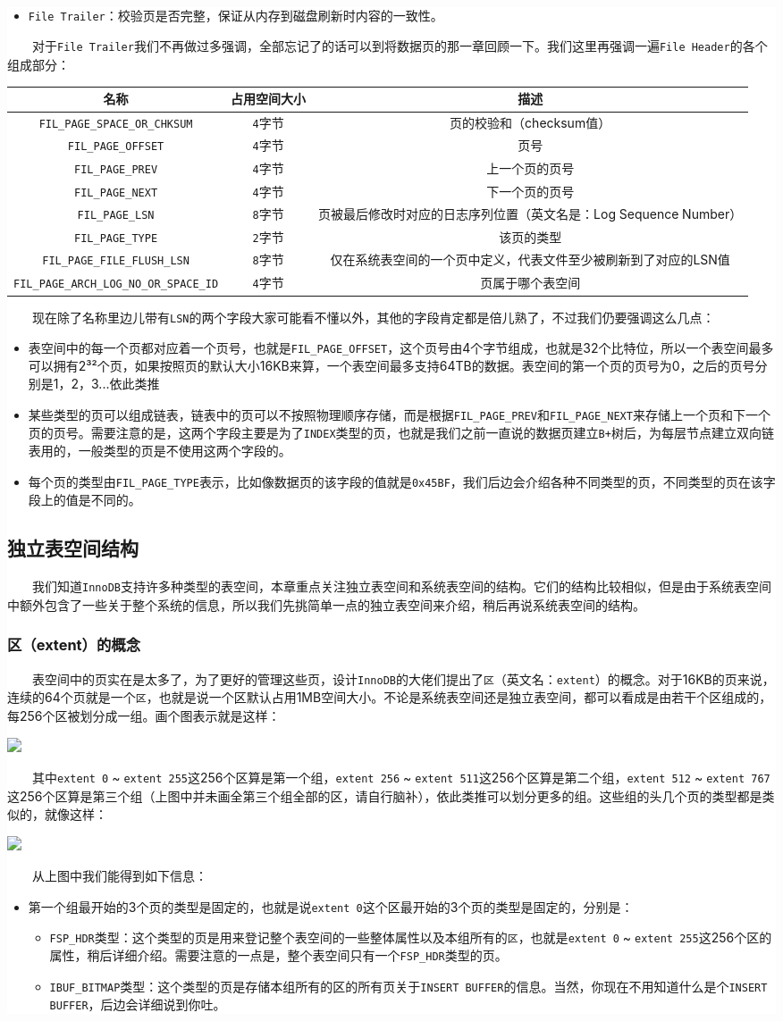 - `File Trailer`：校验页是否完整，保证从内存到磁盘刷新时内容的一致性。

&emsp;&emsp;对于`File Trailer`我们不再做过多强调，全部忘记了的话可以到将数据页的那一章回顾一下。我们这里再强调一遍`File Header`的各个组成部分：

|名称|占用空间大小|描述|
|:--:|:--:|:--:|
|`FIL_PAGE_SPACE_OR_CHKSUM`|`4`字节|页的校验和（checksum值）|
|`FIL_PAGE_OFFSET`|`4`字节|页号|
|`FIL_PAGE_PREV`|`4`字节|上一个页的页号|
|`FIL_PAGE_NEXT`|`4`字节|下一个页的页号|
|`FIL_PAGE_LSN`|`8`字节|页被最后修改时对应的日志序列位置（英文名是：Log Sequence Number）|
|`FIL_PAGE_TYPE`|`2`字节|该页的类型|
|`FIL_PAGE_FILE_FLUSH_LSN`|`8`字节|仅在系统表空间的一个页中定义，代表文件至少被刷新到了对应的LSN值|
|`FIL_PAGE_ARCH_LOG_NO_OR_SPACE_ID`|`4`字节|页属于哪个表空间|

&emsp;&emsp;现在除了名称里边儿带有`LSN`的两个字段大家可能看不懂以外，其他的字段肯定都是倍儿熟了，不过我们仍要强调这么几点：

- 表空间中的每一个页都对应着一个页号，也就是`FIL_PAGE_OFFSET`，这个页号由4个字节组成，也就是32个比特位，所以一个表空间最多可以拥有2³²个页，如果按照页的默认大小16KB来算，一个表空间最多支持64TB的数据。表空间的第一个页的页号为0，之后的页号分别是1，2，3...依此类推

- 某些类型的页可以组成链表，链表中的页可以不按照物理顺序存储，而是根据`FIL_PAGE_PREV`和`FIL_PAGE_NEXT`来存储上一个页和下一个页的页号。需要注意的是，这两个字段主要是为了`INDEX`类型的页，也就是我们之前一直说的数据页建立`B+`树后，为每层节点建立双向链表用的，一般类型的页是不使用这两个字段的。

- 每个页的类型由`FIL_PAGE_TYPE`表示，比如像数据页的该字段的值就是`0x45BF`，我们后边会介绍各种不同类型的页，不同类型的页在该字段上的值是不同的。

## 独立表空间结构

&emsp;&emsp;我们知道`InnoDB`支持许多种类型的表空间，本章重点关注独立表空间和系统表空间的结构。它们的结构比较相似，但是由于系统表空间中额外包含了一些关于整个系统的信息，所以我们先挑简单一点的独立表空间来介绍，稍后再说系统表空间的结构。

### 区（extent）的概念

&emsp;&emsp;表空间中的页实在是太多了，为了更好的管理这些页，设计`InnoDB`的大佬们提出了`区`（英文名：`extent`）的概念。对于16KB的页来说，连续的64个页就是一个`区`，也就是说一个区默认占用1MB空间大小。不论是系统表空间还是独立表空间，都可以看成是由若干个区组成的，每256个区被划分成一组。画个图表示就是这样：

![][09-02]  

&emsp;&emsp;其中`extent 0` ~ `extent 255`这256个区算是第一个组，`extent 256` ~ `extent 511`这256个区算是第二个组，`extent 512` ~ `extent 767`这256个区算是第三个组（上图中并未画全第三个组全部的区，请自行脑补），依此类推可以划分更多的组。这些组的头几个页的类型都是类似的，就像这样：

![][09-03]

&emsp;&emsp;从上图中我们能得到如下信息：

- 第一个组最开始的3个页的类型是固定的，也就是说`extent 0`这个区最开始的3个页的类型是固定的，分别是：

  - `FSP_HDR`类型：这个类型的页是用来登记整个表空间的一些整体属性以及本组所有的`区`，也就是`extent 0` ~ `extent 255`这256个区的属性，稍后详细介绍。需要注意的一点是，整个表空间只有一个`FSP_HDR`类型的页。

  - `IBUF_BITMAP`类型：这个类型的页是存储本组所有的区的所有页关于`INSERT BUFFER`的信息。当然，你现在不用知道什么是个`INSERT BUFFER`，后边会详细说到你吐。


  [09-01]: ../imgs/MySQL是怎样运行的/09-01.png
  [09-02]: ../imgs/MySQL是怎样运行的/09-02.png
  [09-03]: ../imgs/MySQL是怎样运行的/09-03.png
  [09-04]: ../imgs/MySQL是怎样运行的/09-04.png
  [09-05]: ../imgs/MySQL是怎样运行的/09-05.png
  [09-06]: ../imgs/MySQL是怎样运行的/09-06.png
  [09-07]: ../imgs/MySQL是怎样运行的/09-07.png
  [09-08]: ../imgs/MySQL是怎样运行的/09-08.png
  [09-09]: ../imgs/MySQL是怎样运行的/09-09.png
  [09-10]: ../imgs/MySQL是怎样运行的/09-10.png
  [09-11]: ../imgs/MySQL是怎样运行的/09-11.png
  [09-12]: ../imgs/MySQL是怎样运行的/09-12.png
  [09-13]: ../imgs/MySQL是怎样运行的/09-13.png
  [09-14]: ../imgs/MySQL是怎样运行的/09-14.png
  [09-15]: ../imgs/MySQL是怎样运行的/09-15.png